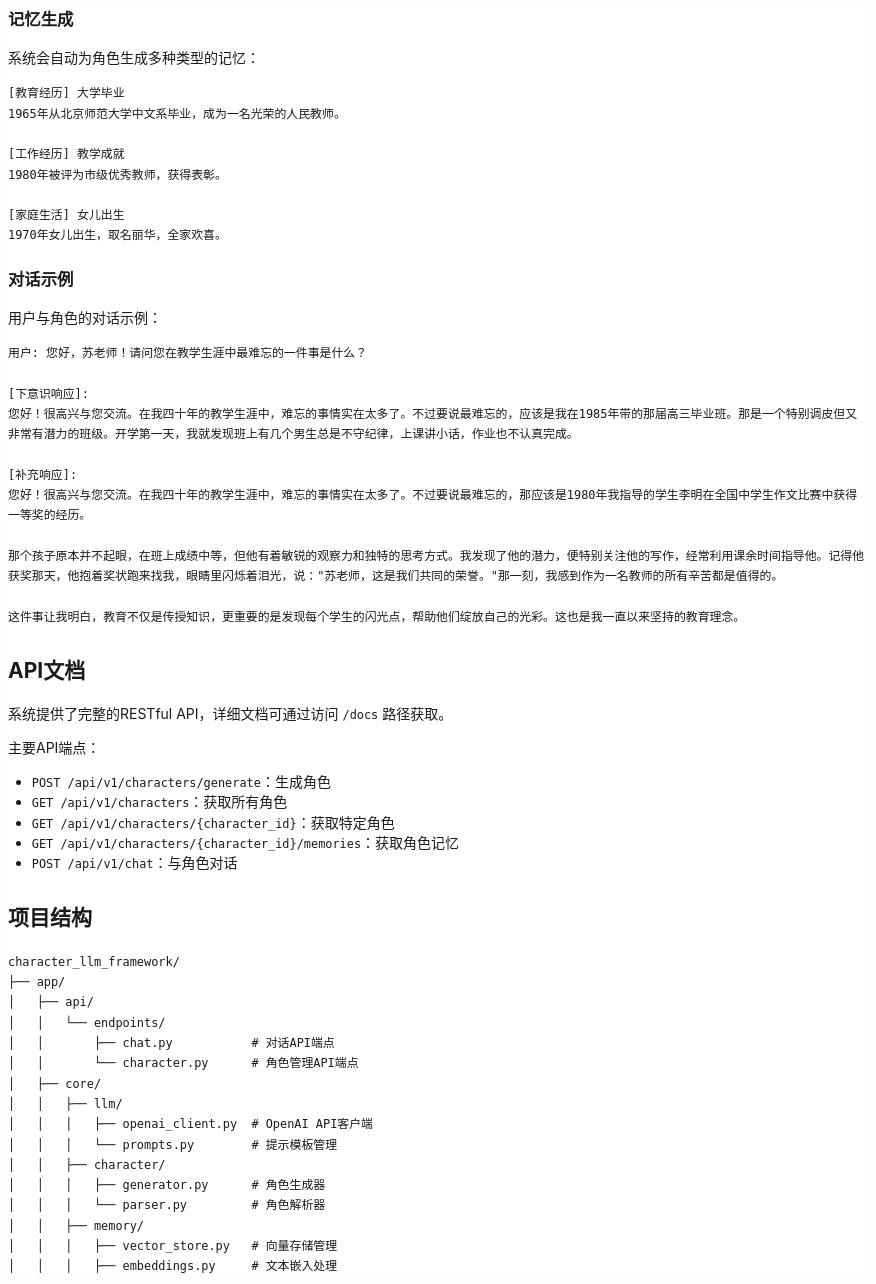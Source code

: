 ### 记忆生成

系统会自动为角色生成多种类型的记忆：

```
[教育经历] 大学毕业
1965年从北京师范大学中文系毕业，成为一名光荣的人民教师。

[工作经历] 教学成就
1980年被评为市级优秀教师，获得表彰。

[家庭生活] 女儿出生
1970年女儿出生，取名丽华，全家欢喜。
```

### 对话示例

用户与角色的对话示例：

```
用户: 您好，苏老师！请问您在教学生涯中最难忘的一件事是什么？

[下意识响应]:
您好！很高兴与您交流。在我四十年的教学生涯中，难忘的事情实在太多了。不过要说最难忘的，应该是我在1985年带的那届高三毕业班。那是一个特别调皮但又非常有潜力的班级。开学第一天，我就发现班上有几个男生总是不守纪律，上课讲小话，作业也不认真完成。

[补充响应]:
您好！很高兴与您交流。在我四十年的教学生涯中，难忘的事情实在太多了。不过要说最难忘的，那应该是1980年我指导的学生李明在全国中学生作文比赛中获得一等奖的经历。

那个孩子原本并不起眼，在班上成绩中等，但他有着敏锐的观察力和独特的思考方式。我发现了他的潜力，便特别关注他的写作，经常利用课余时间指导他。记得他获奖那天，他抱着奖状跑来找我，眼睛里闪烁着泪光，说："苏老师，这是我们共同的荣誉。"那一刻，我感到作为一名教师的所有辛苦都是值得的。

这件事让我明白，教育不仅是传授知识，更重要的是发现每个学生的闪光点，帮助他们绽放自己的光彩。这也是我一直以来坚持的教育理念。
```

## API文档

系统提供了完整的RESTful API，详细文档可通过访问 `/docs` 路径获取。

主要API端点：

- `POST /api/v1/characters/generate`：生成角色
- `GET /api/v1/characters`：获取所有角色
- `GET /api/v1/characters/{character_id}`：获取特定角色
- `GET /api/v1/characters/{character_id}/memories`：获取角色记忆
- `POST /api/v1/chat`：与角色对话

## 项目结构

```
character_llm_framework/
├── app/
│   ├── api/
│   │   └── endpoints/
│   │       ├── chat.py           # 对话API端点
│   │       └── character.py      # 角色管理API端点
│   ├── core/
│   │   ├── llm/
│   │   │   ├── openai_client.py  # OpenAI API客户端
│   │   │   └── prompts.py        # 提示模板管理
│   │   ├── character/
│   │   │   ├── generator.py      # 角色生成器
│   │   │   └── parser.py         # 角色解析器
│   │   ├── memory/
│   │   │   ├── vector_store.py   # 向量存储管理
│   │   │   ├── embeddings.py     # 文本嵌入处理
```